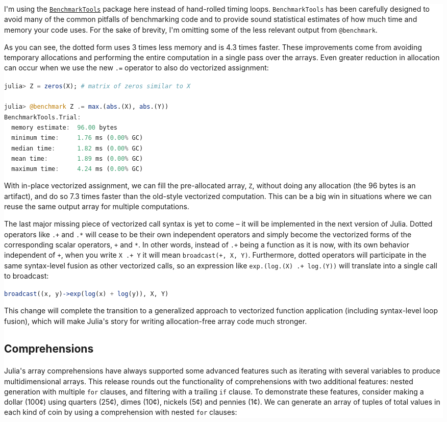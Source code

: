I'm using the [`BenchmarkTools`](https://github.com/JuliaCI/BenchmarkTools.jl) package here instead of hand-rolled timing loops. `BenchmarkTools` has been carefully designed to avoid many of the common pitfalls of benchmarking code and to provide sound statistical estimates of how much time and memory your code uses.
For the sake of brevity, I'm omitting some of the less relevant output from `@benchmark`.

As you can see, the dotted form uses 3 times less memory and is 4.3 times faster.
These improvements come from avoiding temporary allocations and performing the entire computation in a single pass over the arrays.
Even greater reduction in allocation can occur when we use the new `.=` operator to also do vectorized assignment:

```julia
julia> Z = zeros(X); # matrix of zeros similar to X

julia> @benchmark Z .= max.(abs.(X), abs.(Y))
BenchmarkTools.Trial:
  memory estimate:  96.00 bytes
  minimum time:     1.76 ms (0.00% GC)
  median time:      1.82 ms (0.00% GC)
  mean time:        1.89 ms (0.00% GC)
  maximum time:     4.24 ms (0.00% GC)
```

With in-place vectorized assignment, we can fill the pre-allocated array, `Z`, without doing any allocation (the 96 bytes is an artifact), and do so 7.3 times faster than the old-style vectorized computation.
This can be a big win in situations where we can reuse the same output array for multiple computations.

The last major missing piece of vectorized call syntax is yet to come – it will be implemented in the next version of Julia.
Dotted operators like `.+` and `.*` will cease to be their own independent operators and simply become the vectorized forms of the corresponding scalar operators, `+` and `*`.
In other words, instead of `.+` being a function as it is now, with its own behavior independent of `+`, when you write `X .+ Y` it will mean `broadcast(+, X, Y)`.
Furthermore, dotted operators will participate in the same syntax-level fusion as other vectorized calls, so an expression like `exp.(log.(X) .+ log.(Y))` will translate into a single call to broadcast:

```julia
broadcast((x, y)->exp(log(x) + log(y)), X, Y)
```

This change will complete the transition to a generalized approach to vectorized function application (including syntax-level loop fusion), which will make Julia's story for writing allocation-free array code much stronger.

## Comprehensions

Julia's array comprehensions have always supported some advanced features such as iterating with several variables to produce multidimensional arrays.
This release rounds out the functionality of comprehensions with two additional features: nested generation with multiple `for` clauses, and filtering with a trailing `if` clause.
To demonstrate these features, consider making a dollar (100¢) using quarters (25¢), dimes (10¢), nickels (5¢) and pennies (1¢).
We can generate an array of tuples of total values in each kind of coin by using a comprehension with nested `for` clauses:
